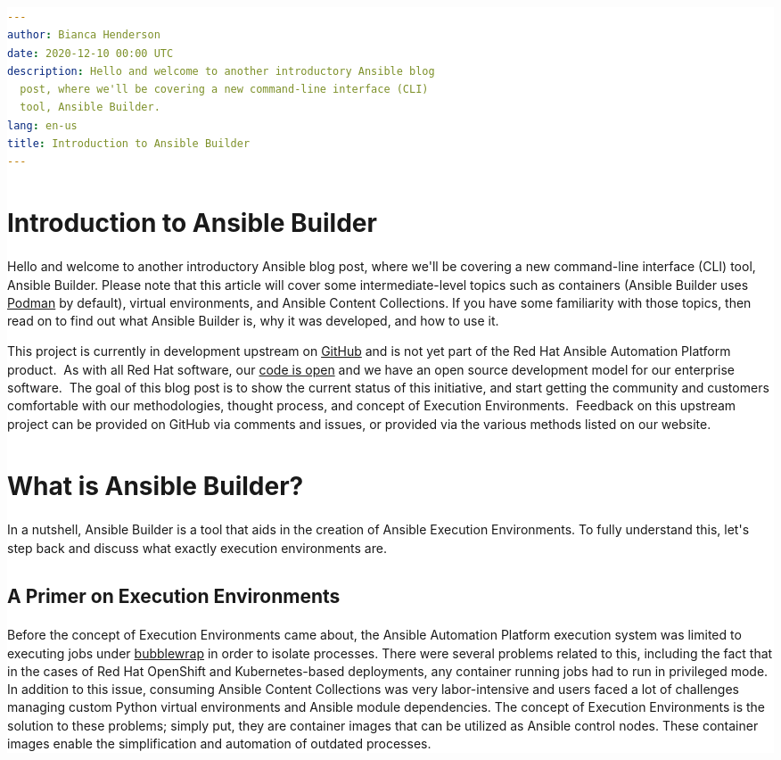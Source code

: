 ```yaml
---
author: Bianca Henderson
date: 2020-12-10 00:00 UTC
description: Hello and welcome to another introductory Ansible blog
  post, where we'll be covering a new command-line interface (CLI)
  tool, Ansible Builder.
lang: en-us
title: Introduction to Ansible Builder
---
```


# Introduction to Ansible Builder

Hello and welcome to another introductory Ansible blog post, where
we'll be covering a new command-line interface (CLI) tool, Ansible
Builder. Please note that this article will cover some
intermediate-level topics such as containers (Ansible Builder uses
[Podman](https://developers.redhat.com/articles/podman-next-generation-linux-container-tools)
by default), virtual environments, and Ansible Content Collections.
If you have some familiarity with those topics, then read on to find out
what Ansible Builder is, why it was developed, and how to use it. 

This project is currently in development upstream on
[GitHub](https://github.com/ansible/ansible-builder) and is not yet part
of the Red Hat Ansible Automation Platform product.  As with all Red Hat
software, our [code is open](https://www.redhat.com/en/our-code-is-open)
and we have an open source development model for our enterprise
software.  The goal of this blog post is to show the current status of
this initiative, and start getting the community and customers
comfortable with our methodologies, thought process, and concept of
Execution Environments.  Feedback on this upstream project can be
provided on GitHub via comments and issues, or provided via the various
methods listed on our website.

# What is Ansible Builder?

In a nutshell, Ansible Builder is a tool that aids in the creation of
Ansible Execution Environments. To fully understand this, let's step
back and discuss what exactly execution environments are.  

## A Primer on Execution Environments

Before the concept of Execution Environments came about, the Ansible
Automation Platform execution system was limited to executing jobs under
[bubblewrap](https://github.com/containers/bubblewrap) in order to
isolate processes. There were several problems related to this,
including the fact that in the cases of Red Hat OpenShift and
Kubernetes-based deployments, any container running jobs had to run in
privileged mode. In addition to this issue, consuming Ansible Content
Collections was very labor-intensive and users faced a lot of challenges
managing custom Python virtual environments and Ansible module
dependencies. The concept of Execution Environments is the solution to
these problems; simply put, they are container images that can be
utilized as Ansible control nodes. These container images enable the
simplification and automation of outdated processes.
